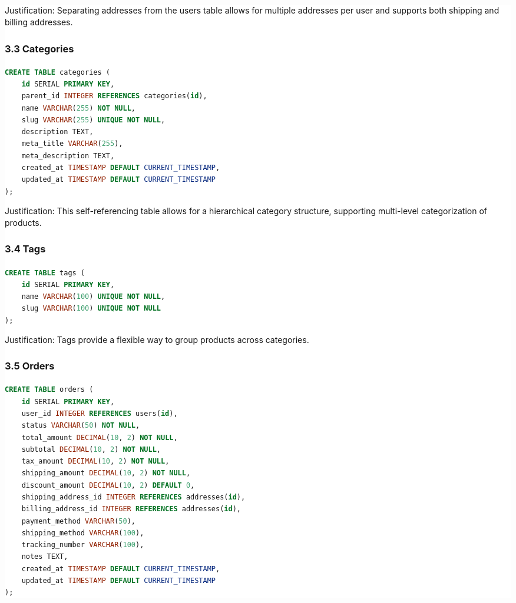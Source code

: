 Justification: Separating addresses from the users table allows for multiple addresses per user and supports both shipping and billing addresses.

### 3.3 Categories

```sql
CREATE TABLE categories (
    id SERIAL PRIMARY KEY,
    parent_id INTEGER REFERENCES categories(id),
    name VARCHAR(255) NOT NULL,
    slug VARCHAR(255) UNIQUE NOT NULL,
    description TEXT,
    meta_title VARCHAR(255),
    meta_description TEXT,
    created_at TIMESTAMP DEFAULT CURRENT_TIMESTAMP,
    updated_at TIMESTAMP DEFAULT CURRENT_TIMESTAMP
);
```

Justification: This self-referencing table allows for a hierarchical category structure, supporting multi-level categorization of products.

### 3.4 Tags

```sql
CREATE TABLE tags (
    id SERIAL PRIMARY KEY,
    name VARCHAR(100) UNIQUE NOT NULL,
    slug VARCHAR(100) UNIQUE NOT NULL
);
```

Justification: Tags provide a flexible way to group products across categories.

### 3.5 Orders

```sql
CREATE TABLE orders (
    id SERIAL PRIMARY KEY,
    user_id INTEGER REFERENCES users(id),
    status VARCHAR(50) NOT NULL,
    total_amount DECIMAL(10, 2) NOT NULL,
    subtotal DECIMAL(10, 2) NOT NULL,
    tax_amount DECIMAL(10, 2) NOT NULL,
    shipping_amount DECIMAL(10, 2) NOT NULL,
    discount_amount DECIMAL(10, 2) DEFAULT 0,
    shipping_address_id INTEGER REFERENCES addresses(id),
    billing_address_id INTEGER REFERENCES addresses(id),
    payment_method VARCHAR(50),
    shipping_method VARCHAR(100),
    tracking_number VARCHAR(100),
    notes TEXT,
    created_at TIMESTAMP DEFAULT CURRENT_TIMESTAMP,
    updated_at TIMESTAMP DEFAULT CURRENT_TIMESTAMP
);
```
